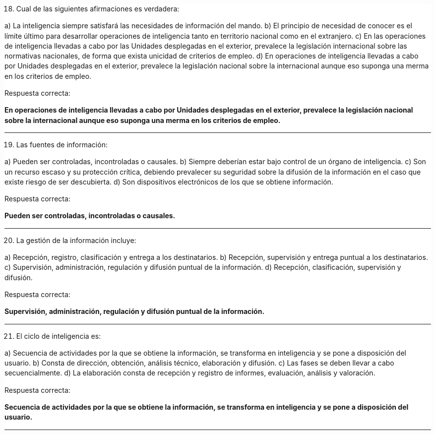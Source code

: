 
18. Cual de las siguientes afirmaciones es verdadera:

a) La inteligencia siempre satisfará las necesidades de información del mando.
b) El principio de necesidad de conocer es el límite último para desarrollar operaciones de inteligencia tanto en territorio nacional como en el extranjero.
c) En las operaciones de inteligencia llevadas a cabo por las Unidades desplegadas en el exterior, prevalece la legislación internacional sobre las normativas nacionales, de forma que exista unicidad de criterios de empleo.
d) En operaciones de inteligencia llevadas a cabo por Unidades desplegadas en el exterior, prevalece la legislación nacional sobre la internacional aunque eso suponga una merma en los criterios de empleo.

Respuesta correcta:

**En operaciones de inteligencia llevadas a cabo por Unidades desplegadas en el exterior, prevalece la legislación nacional sobre la internacional aunque eso suponga una merma en los criterios de empleo.**

---

19. Las fuentes de información:

a) Pueden ser controladas, incontroladas o causales.
b) Siempre deberían estar bajo control de un órgano de inteligencia.
c) Son un recurso escaso y su protección crítica, debiendo prevalecer su seguridad sobre la difusión de la información en el caso que existe riesgo de ser descubierta.
d) Son dispositivos electrónicos de los que se obtiene información.

Respuesta correcta:

**Pueden ser controladas, incontroladas o causales.**

---

20. La gestión de la información incluye:

a) Recepción, registro, clasificación y entrega a los destinatarios.
b) Recepción, supervisión y entrega puntual a los destinatarios.
c) Supervisión, administración, regulación y difusión puntual de la información.
d) Recepción, clasificación, supervisión y difusión.

Respuesta correcta:

**Supervisión, administración, regulación y difusión puntual de la información.**

---

21. El ciclo de inteligencia es:

a) Secuencia de actividades por la que se obtiene la información, se transforma en inteligencia y se pone a disposición del usuario.
b) Consta de dirección, obtención, análisis técnico, elaboración y difusión.
c) Las fases se deben llevar a cabo secuencialmente.
d) La elaboración consta de recepción y registro de informes, evaluación, análisis y valoración.

Respuesta correcta:

**Secuencia de actividades por la que se obtiene la información, se transforma en inteligencia y se pone a disposición del usuario.**

---